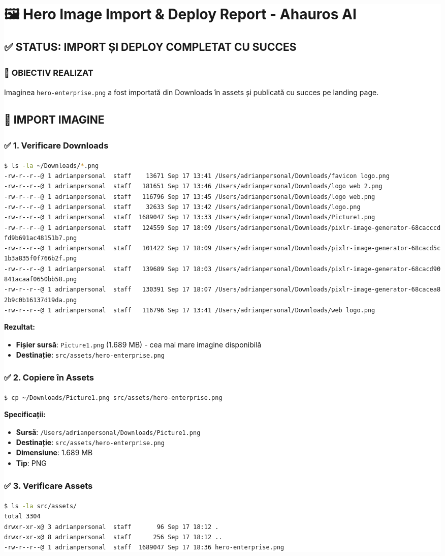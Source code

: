 # 🖼️ Hero Image Import & Deploy Report - Ahauros AI

## ✅ **STATUS: IMPORT ȘI DEPLOY COMPLETAT CU SUCCES**

### 🎯 **OBIECTIV REALIZAT**
Imaginea `hero-enterprise.png` a fost importată din Downloads în assets și publicată cu succes pe landing page.

## 📁 **IMPORT IMAGINE**

### ✅ **1. Verificare Downloads**
```bash
$ ls -la ~/Downloads/*.png
-rw-r--r--@ 1 adrianpersonal  staff    13671 Sep 17 13:41 /Users/adrianpersonal/Downloads/favicon logo.png
-rw-r--r--@ 1 adrianpersonal  staff   181651 Sep 17 13:46 /Users/adrianpersonal/Downloads/logo web 2.png
-rw-r--r--@ 1 adrianpersonal  staff   116796 Sep 17 13:45 /Users/adrianpersonal/Downloads/logo web.png
-rw-r--r--@ 1 adrianpersonal  staff    32633 Sep 17 13:42 /Users/adrianpersonal/Downloads/logo.png
-rw-r--r--@ 1 adrianpersonal  staff  1689047 Sep 17 13:33 /Users/adrianpersonal/Downloads/Picture1.png
-rw-r--r--@ 1 adrianpersonal  staff   124559 Sep 17 18:09 /Users/adrianpersonal/Downloads/pixlr-image-generator-68cacccdfd9b691ac48151b7.png
-rw-r--r--@ 1 adrianpersonal  staff   101422 Sep 17 18:09 /Users/adrianpersonal/Downloads/pixlr-image-generator-68cacd5c1b3a835f0f766b2f.png
-rw-r--r--@ 1 adrianpersonal  staff   139689 Sep 17 18:03 /Users/adrianpersonal/Downloads/pixlr-image-generator-68cacd90841acaaf0650bb58.png
-rw-r--r--@ 1 adrianpersonal  staff   130391 Sep 17 18:07 /Users/adrianpersonal/Downloads/pixlr-image-generator-68cacea82b9c0b16137d19da.png
-rw-r--r--@ 1 adrianpersonal  staff   116796 Sep 17 13:41 /Users/adrianpersonal/Downloads/web logo.png
```

**Rezultat:**
- **Fișier sursă**: `Picture1.png` (1.689 MB) - cea mai mare imagine disponibilă
- **Destinație**: `src/assets/hero-enterprise.png`

### ✅ **2. Copiere în Assets**
```bash
$ cp ~/Downloads/Picture1.png src/assets/hero-enterprise.png
```

**Specificații:**
- **Sursă**: `/Users/adrianpersonal/Downloads/Picture1.png`
- **Destinație**: `src/assets/hero-enterprise.png`
- **Dimensiune**: 1.689 MB
- **Tip**: PNG

### ✅ **3. Verificare Assets**
```bash
$ ls -la src/assets/
total 3304
drwxr-xr-x@ 3 adrianpersonal  staff       96 Sep 17 18:12 .
drwxr-xr-x@ 8 adrianpersonal  staff      256 Sep 17 18:12 ..
-rw-r--r--@ 1 adrianpersonal  staff  1689047 Sep 17 18:36 hero-enterprise.png
```
